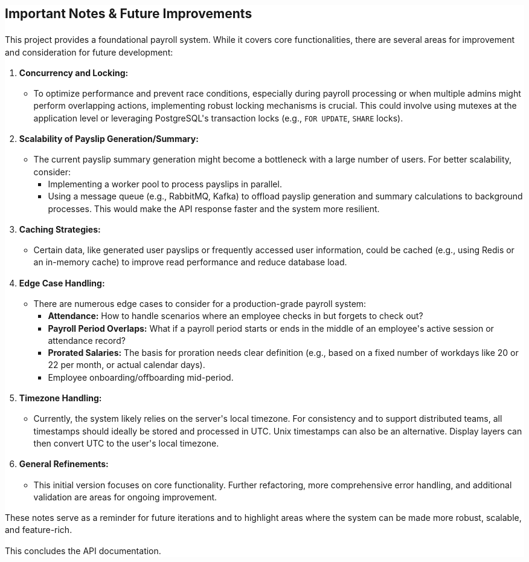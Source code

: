 
## Important Notes & Future Improvements

This project provides a foundational payroll system. While it covers core functionalities, there are several areas for improvement and consideration for future development:

1.  **Concurrency and Locking:**
    *   To optimize performance and prevent race conditions, especially during payroll processing or when multiple admins might perform overlapping actions, implementing robust locking mechanisms is crucial. This could involve using mutexes at the application level or leveraging PostgreSQL's transaction locks (e.g., `FOR UPDATE`, `SHARE` locks).

2.  **Scalability of Payslip Generation/Summary:**
    *   The current payslip summary generation might become a bottleneck with a large number of users. For better scalability, consider:
        *   Implementing a worker pool to process payslips in parallel.
        *   Using a message queue (e.g., RabbitMQ, Kafka) to offload payslip generation and summary calculations to background processes. This would make the API response faster and the system more resilient.

3.  **Caching Strategies:**
    *   Certain data, like generated user payslips or frequently accessed user information, could be cached (e.g., using Redis or an in-memory cache) to improve read performance and reduce database load.

4.  **Edge Case Handling:**
    *   There are numerous edge cases to consider for a production-grade payroll system:
        *   **Attendance:** How to handle scenarios where an employee checks in but forgets to check out?
        *   **Payroll Period Overlaps:** What if a payroll period starts or ends in the middle of an employee's active session or attendance record?
        *   **Prorated Salaries:** The basis for proration needs clear definition (e.g., based on a fixed number of workdays like 20 or 22 per month, or actual calendar days).
        *   Employee onboarding/offboarding mid-period.

5.  **Timezone Handling:**
    *   Currently, the system likely relies on the server's local timezone. For consistency and to support distributed teams, all timestamps should ideally be stored and processed in UTC. Unix timestamps can also be an alternative. Display layers can then convert UTC to the user's local timezone.

6.  **General Refinements:**
    *   This initial version focuses on core functionality. Further refactoring, more comprehensive error handling, and additional validation are areas for ongoing improvement.

These notes serve as a reminder for future iterations and to highlight areas where the system can be made more robust, scalable, and feature-rich.

This concludes the API documentation.